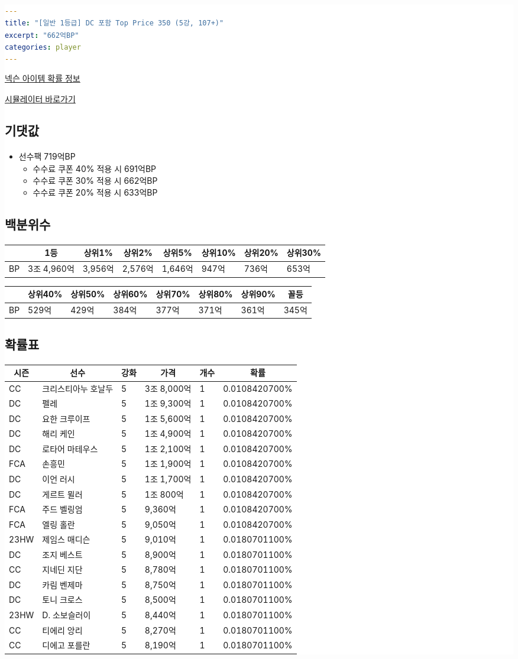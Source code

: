 ```yaml
---
title: "[일반 1등급] DC 포함 Top Price 350 (5강, 107+)"
excerpt: "662억BP"
categories: player
---
```

[넥슨 아이템 확률 정보](http://iteminfo.nexon.com/probability/fco?sn=8416)

[시뮬레이터 바로가기](/simulator/8416)
## 기댓값
- 선수팩 719억BP
  - 수수료 쿠폰 40% 적용 시 691억BP
  - 수수료 쿠폰 30% 적용 시 662억BP
  - 수수료 쿠폰 20% 적용 시 633억BP


## 백분위수

||1등|상위1%|상위2%|상위5%|상위10%|상위20%|상위30%|
|---|---|---|---|---|---|---|---|
|BP|3조 4,960억|3,956억|2,576억|1,646억|947억|736억|653억|

||상위40%|상위50%|상위60%|상위70%|상위80%|상위90%|꼴등|
|---|---|---|---|---|---|---|---|
|BP|529억|429억|384억|377억|371억|361억|345억|


## 확률표

|시즌|선수|강화|가격|개수|확률|
|---|---|---|---|---|---|
|CC|크리스티아누 호날두|5|3조 8,000억|1|0.0108420700%|
|DC|펠레|5|1조 9,300억|1|0.0108420700%|
|DC|요한 크루이프|5|1조 5,600억|1|0.0108420700%|
|DC|해리 케인|5|1조 4,900억|1|0.0108420700%|
|DC|로타어 마테우스|5|1조 2,100억|1|0.0108420700%|
|FCA|손흥민|5|1조 1,900억|1|0.0108420700%|
|DC|이언 러시|5|1조 1,700억|1|0.0108420700%|
|DC|게르트 뮐러|5|1조 800억|1|0.0108420700%|
|FCA|주드 벨링엄|5|9,360억|1|0.0108420700%|
|FCA|엘링 홀란|5|9,050억|1|0.0108420700%|
|23HW|제임스 매디슨|5|9,010억|1|0.0180701100%|
|DC|조지 베스트|5|8,900억|1|0.0180701100%|
|CC|지네딘 지단|5|8,780억|1|0.0180701100%|
|DC|카림 벤제마|5|8,750억|1|0.0180701100%|
|DC|토니 크로스|5|8,500억|1|0.0180701100%|
|23HW|D. 소보슬러이|5|8,440억|1|0.0180701100%|
|CC|티에리 앙리|5|8,270억|1|0.0180701100%|
|CC|디에고 포를란|5|8,190억|1|0.0180701100%|